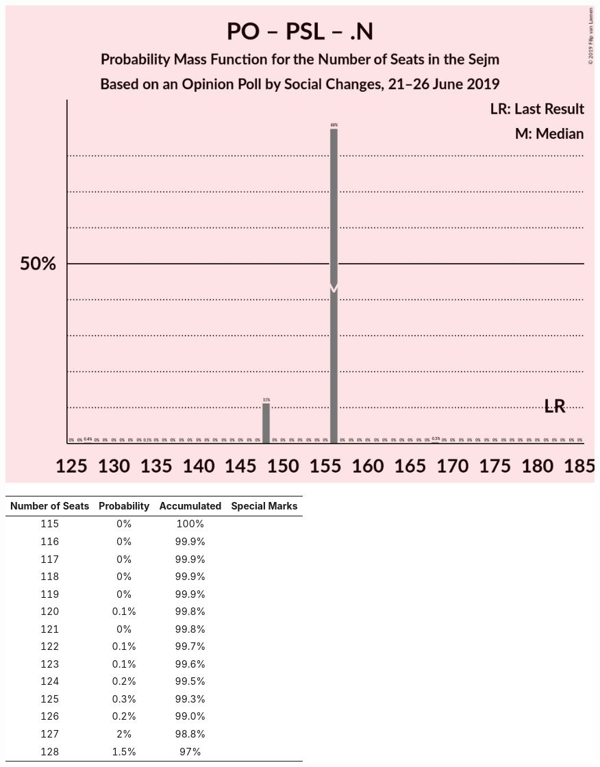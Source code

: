 ![Graph with seats probability mass function not yet produced](2019-06-26-SocialChanges-coalitions-seats-pmf-po–psl–n.png "Seats Probability Mass Function")

| Number of Seats | Probability | Accumulated | Special Marks |
|:---------------:|:-----------:|:-----------:|:-------------:|
| 115 | 0% | 100% |  |
| 116 | 0% | 99.9% |  |
| 117 | 0% | 99.9% |  |
| 118 | 0% | 99.9% |  |
| 119 | 0% | 99.9% |  |
| 120 | 0.1% | 99.8% |  |
| 121 | 0% | 99.8% |  |
| 122 | 0.1% | 99.7% |  |
| 123 | 0.1% | 99.6% |  |
| 124 | 0.2% | 99.5% |  |
| 125 | 0.3% | 99.3% |  |
| 126 | 0.2% | 99.0% |  |
| 127 | 2% | 98.8% |  |
| 128 | 1.5% | 97% |  |